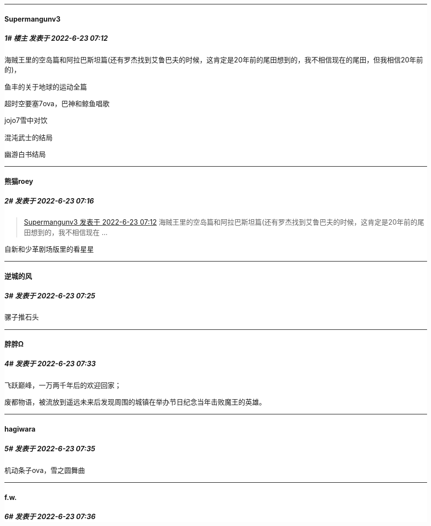 

*****

####  Supermangunv3  
##### 1#       楼主       发表于 2022-6-23 07:12

海贼王里的空岛篇和阿拉巴斯坦篇(还有罗杰找到艾鲁巴夫的时候，这肯定是20年前的尾田想到的，我不相信现在的尾田，但我相信20年前的)，

鱼丰的关于地球的运动全篇

超时空要塞7ova，巴神和鲸鱼唱歌

jojo7雪中对饮

混沌武士的结局

幽游白书结局

*****

####  熊猫roey  
##### 2#       发表于 2022-6-23 07:16

<blockquote><a href="httphttps://bbs.saraba1st.com/2b/forum.php?mod=redirect&amp;goto=findpost&amp;pid=56376123&amp;ptid=2077405" target="_blank">Supermangunv3 发表于 2022-6-23 07:12</a>
海贼王里的空岛篇和阿拉巴斯坦篇(还有罗杰找到艾鲁巴夫的时候，这肯定是20年前的尾田想到的，我不相信现在 ...</blockquote>
自新和少革剧场版里的看星星

*****

####  逆城的风  
##### 3#       发表于 2022-6-23 07:25

骡子推石头

*****

####  胖胖Ω  
##### 4#       发表于 2022-6-23 07:33

飞跃巅峰，一万两千年后的欢迎回家；

废都物语，被流放到遥远未来后发现周围的城镇在举办节日纪念当年击败魔王的英雄。

*****

####  hagiwara  
##### 5#       发表于 2022-6-23 07:35

机动条子ova，雪之圆舞曲

*****

####  f.w.  
##### 6#       发表于 2022-6-23 07:36
